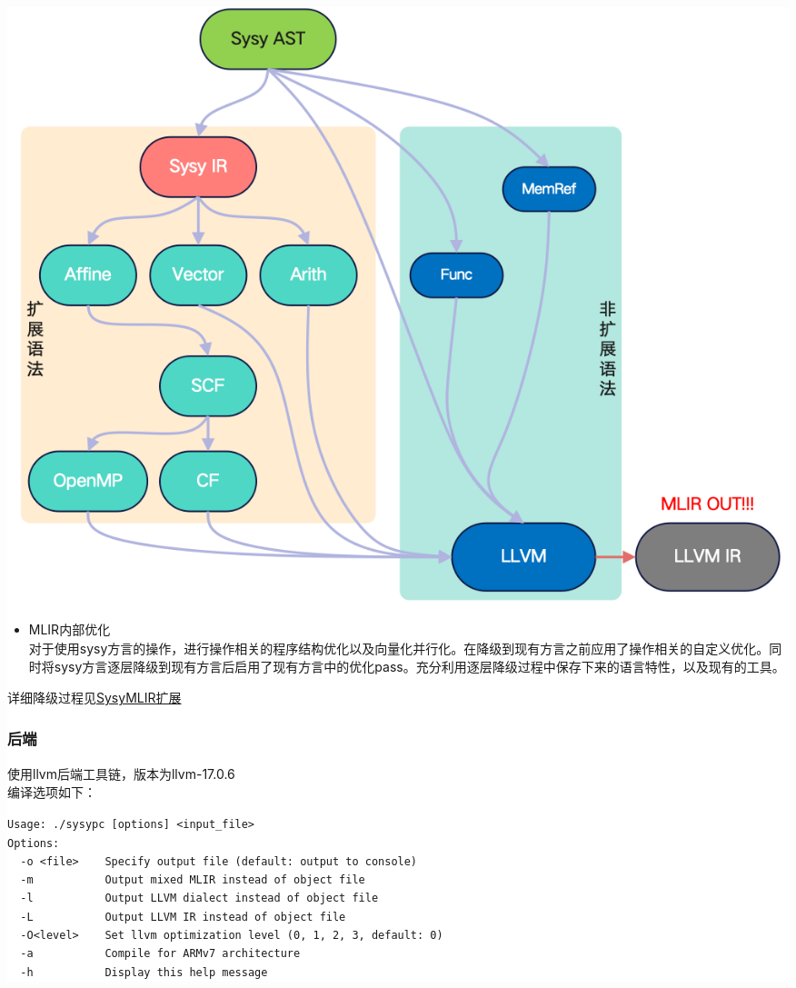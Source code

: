 ![](./ast-mlir.png)

- MLIR内部优化  
对于使用sysy方言的操作，进行操作相关的程序结构优化以及向量化并行化。在降级到现有方言之前应用了操作相关的自定义优化。同时将sysy方言逐层降级到现有方言后启用了现有方言中的优化pass。充分利用逐层降级过程中保存下来的语言特性，以及现有的工具。

详细降级过程见[SysyMLIR扩展](./SysyMLIR.pdf)

### 后端
使用llvm后端工具链，版本为llvm-17.0.6  
编译选项如下：

```
Usage: ./sysypc [options] <input_file>
Options:
  -o <file>    Specify output file (default: output to console)
  -m           Output mixed MLIR instead of object file
  -l           Output LLVM dialect instead of object file
  -L           Output LLVM IR instead of object file
  -O<level>    Set llvm optimization level (0, 1, 2, 3, default: 0)
  -a           Compile for ARMv7 architecture
  -h           Display this help message
```
